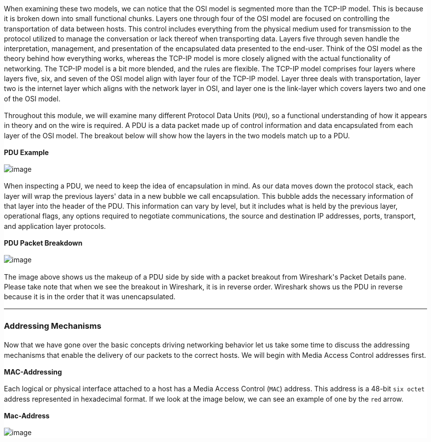 When examining these two models, we can notice that the OSI model is segmented more than the TCP-IP model. This is because it is broken down into small functional chunks. Layers one through four of the OSI model are focused on controlling the transportation of data between hosts. This control includes everything from the physical medium used for transmission to the protocol utilized to manage the conversation or lack thereof when transporting data. Layers five through seven handle the interpretation, management, and presentation of the encapsulated data presented to the end-user. Think of the OSI model as the theory behind how everything works, whereas the TCP-IP model is more closely aligned with the actual functionality of networking. The TCP-IP model is a bit more blended, and the rules are flexible. The TCP-IP model comprises four layers where layers five, six, and seven of the OSI model align with layer four of the TCP-IP model. Layer three deals with transportation, layer two is the internet layer which aligns with the network layer in OSI, and layer one is the link-layer which covers layers two and one of the OSI model.

Throughout this module, we will examine many different Protocol Data Units (`PDU`), so a functional understanding of how it appears in theory and on the wire is required. A PDU is a data packet made up of control information and data encapsulated from each layer of the OSI model. The breakout below will show how the layers in the two models match up to a PDU.

**PDU Example**

![image](https://academy.hackthebox.com/storage/modules/81/net\_models\_pdu2.png)

When inspecting a PDU, we need to keep the idea of encapsulation in mind. As our data moves down the protocol stack, each layer will wrap the previous layers' data in a new bubble we call encapsulation. This bubble adds the necessary information of that layer into the header of the PDU. This information can vary by level, but it includes what is held by the previous layer, operational flags, any options required to negotiate communications, the source and destination IP addresses, ports, transport, and application layer protocols.

**PDU Packet Breakdown**

![image](https://academy.hackthebox.com/storage/modules/81/pdu-wireshark.png)

The image above shows us the makeup of a PDU side by side with a packet breakout from Wireshark's Packet Details pane. Please take note that when we see the breakout in Wireshark, it is in reverse order. Wireshark shows us the PDU in reverse because it is in the order that it was unencapsulated.

***

### Addressing Mechanisms

Now that we have gone over the basic concepts driving networking behavior let us take some time to discuss the addressing mechanisms that enable the delivery of our packets to the correct hosts. We will begin with Media Access Control addresses first.

**MAC-Addressing**

Each logical or physical interface attached to a host has a Media Access Control (`MAC`) address. This address is a 48-bit `six octet` address represented in hexadecimal format. If we look at the image below, we can see an example of one by the `red` arrow.

**Mac-Address**

![image](https://academy.hackthebox.com/storage/modules/81/Addressing.png)
